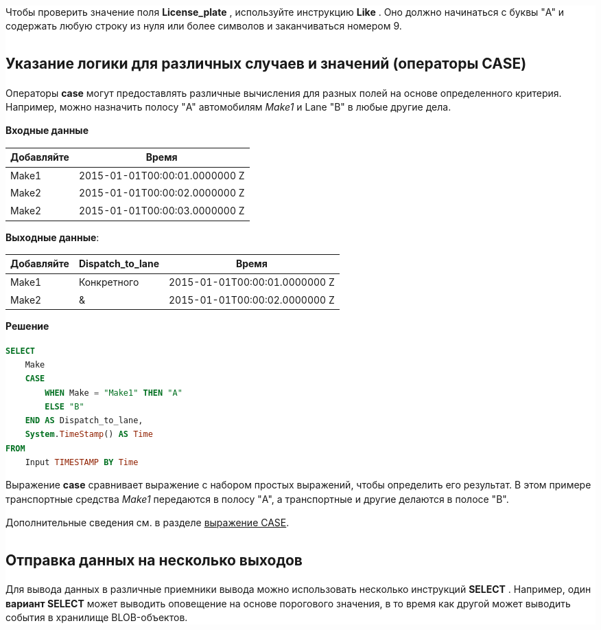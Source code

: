 Чтобы проверить значение поля **License_plate** , используйте инструкцию **Like** . Оно должно начинаться с буквы "A" и содержать любую строку из нуля или более символов и заканчиваться номером 9.

## <a name="specify-logic-for-different-casesvalues-case-statements"></a>Указание логики для различных случаев и значений (операторы CASE)

Операторы **case** могут предоставлять различные вычисления для разных полей на основе определенного критерия. Например, можно назначить полосу "A" автомобилям *Make1* и Lane "B" в любые другие дела.

**Входные данные**

| Добавляйте | Время |
| --- | --- |
| Make1 |2015-01-01T00:00:01.0000000 Z |
| Make2 |2015-01-01T00:00:02.0000000 Z |
| Make2 |2015-01-01T00:00:03.0000000 Z |

**Выходные данные**:

| Добавляйте |Dispatch_to_lane | Время |
| --- | --- | --- |
| Make1 |Конкретного |2015-01-01T00:00:01.0000000 Z |
| Make2 |& |2015-01-01T00:00:02.0000000 Z |

**Решение**

```SQL
SELECT
    Make
    CASE
        WHEN Make = "Make1" THEN "A"
        ELSE "B"
    END AS Dispatch_to_lane,
    System.TimeStamp() AS Time
FROM
    Input TIMESTAMP BY Time
```

Выражение **case** сравнивает выражение с набором простых выражений, чтобы определить его результат. В этом примере транспортные средства *Make1* передаются в полосу "A", а транспортные и другие делаются в полосе "B".

Дополнительные сведения см. в разделе [выражение CASE](/stream-analytics-query/case-azure-stream-analytics).

## <a name="send-data-to-multiple-outputs"></a>Отправка данных на несколько выходов

Для вывода данных в различные приемники вывода можно использовать несколько инструкций **SELECT** . Например, один **вариант SELECT** может выводить оповещение на основе порогового значения, в то время как другой может выводить события в хранилище BLOB-объектов.
